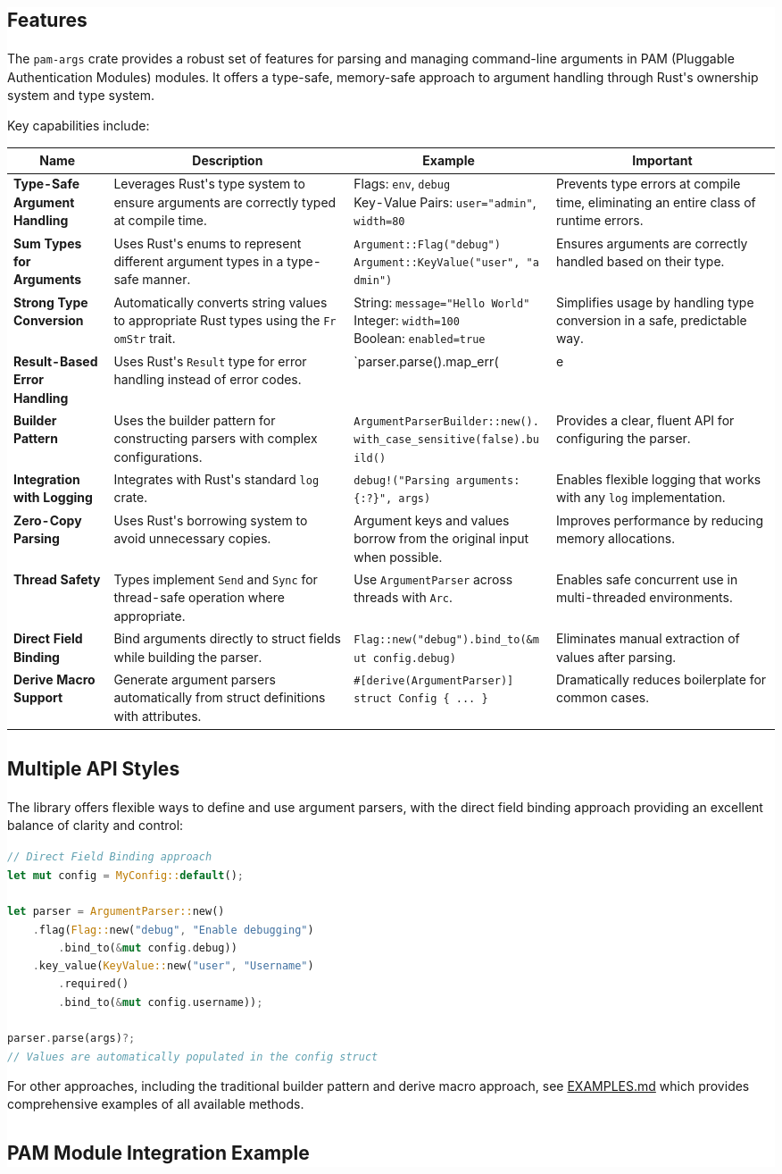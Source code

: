 ## Features

The `pam-args` crate provides a robust set of features for parsing and managing command-line arguments in PAM (Pluggable Authentication Modules) modules. It offers a type-safe, memory-safe approach to argument handling through Rust's ownership system and type system.

Key capabilities include:

| Name| Description| Example| Important|
|---|---|---|---|
| **Type-Safe Argument Handling**| Leverages Rust's type system to ensure arguments are correctly typed at compile time.| Flags: `env`, `debug`<br>Key-Value Pairs: `user="admin"`, `width=80`| Prevents type errors at compile time, eliminating an entire class of runtime errors.|
| **Sum Types for Arguments**| Uses Rust's enums to represent different argument types in a type-safe manner.| `Argument::Flag("debug")`<br>`Argument::KeyValue("user", "admin")`| Ensures arguments are correctly handled based on their type.|
| **Strong Type Conversion**| Automatically converts string values to appropriate Rust types using the `FromStr` trait.| String: `message="Hello World"`<br>Integer: `width=100`<br>Boolean: `enabled=true`| Simplifies usage by handling type conversion in a safe, predictable way.|
| **Result-Based Error Handling** | Uses Rust's `Result` type for error handling instead of error codes. | `parser.parse().map_err(|e| log::error!("Parsing error: {}", e))?;` | Makes error handling explicit and impossible to ignore, with proper propagation via `?` operator and pattern matching for specific errors. |
| **Builder Pattern**| Uses the builder pattern for constructing parsers with complex configurations.| `ArgumentParserBuilder::new().with_case_sensitive(false).build()`| Provides a clear, fluent API for configuring the parser.|
| **Integration with Logging**| Integrates with Rust's standard `log` crate.| `debug!("Parsing arguments: {:?}", args)`| Enables flexible logging that works with any `log` implementation.|
| **Zero-Copy Parsing**| Uses Rust's borrowing system to avoid unnecessary copies.| Argument keys and values borrow from the original input when possible.| Improves performance by reducing memory allocations.|
| **Thread Safety**| Types implement `Send` and `Sync` for thread-safe operation where appropriate.| Use `ArgumentParser` across threads with `Arc`.| Enables safe concurrent use in multi-threaded environments.|
| **Direct Field Binding**| Bind arguments directly to struct fields while building the parser.| `Flag::new("debug").bind_to(&mut config.debug)`| Eliminates manual extraction of values after parsing.|
| **Derive Macro Support**| Generate argument parsers automatically from struct definitions with attributes.| `#[derive(ArgumentParser)]`<br>`struct Config { ... }`| Dramatically reduces boilerplate for common cases.|

## Multiple API Styles

The library offers flexible ways to define and use argument parsers, with the direct field binding approach providing an excellent balance of clarity and control:

```rust
// Direct Field Binding approach
let mut config = MyConfig::default();

let parser = ArgumentParser::new()
    .flag(Flag::new("debug", "Enable debugging")
        .bind_to(&mut config.debug))
    .key_value(KeyValue::new("user", "Username")
        .required()
        .bind_to(&mut config.username));

parser.parse(args)?;
// Values are automatically populated in the config struct
```

For other approaches, including the traditional builder pattern and derive macro approach, see [EXAMPLES.md](EXAMPLES.md) which provides comprehensive examples of all available methods.

## PAM Module Integration Example
